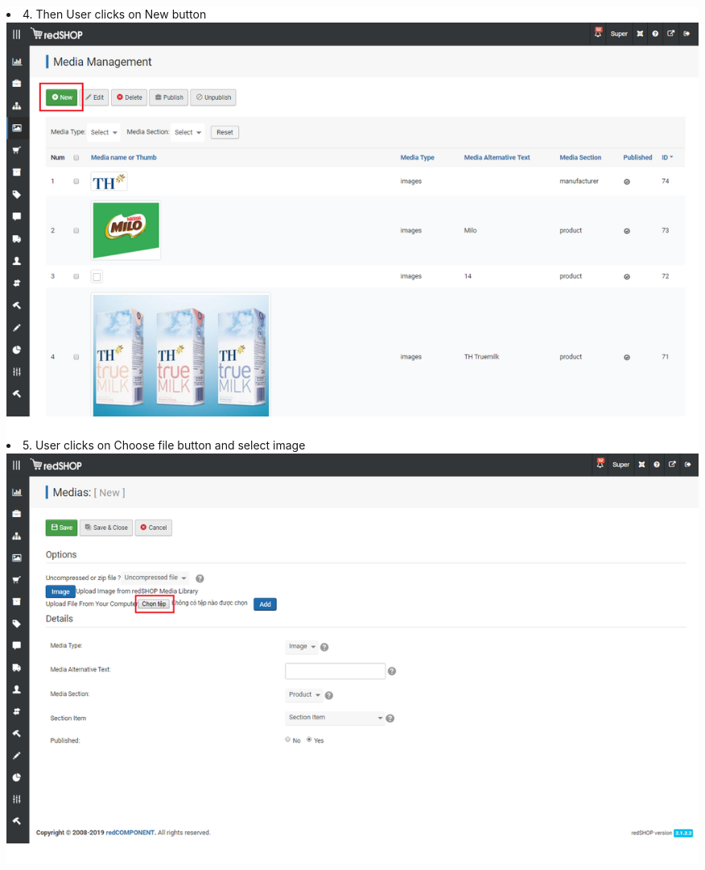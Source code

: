 <li>4. Then User clicks on New button
<img src="./manual/en-US/chapters/media/img/img16.png" class="example"/><br><br>

<li>5. User clicks on Choose file button and select image
<img src="./manual/en-US/chapters/media/img/img17.png" class="example"/><br><br>
